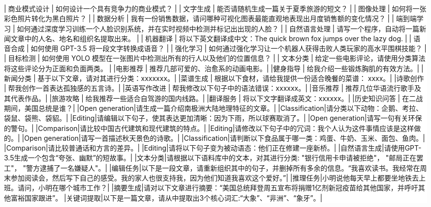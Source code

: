 | 商业模式设计 | 如何设计一个具有竞争力的商业模式？ |
| 文字生成 | 能否请随机生成一篇关于夏季旅游的短文？ |
| 图像处理 | 如何将一张彩色照片转化为黑白照片？ |
| 数据分析 | 我有一份销售数据，请问哪种可视化图表最能直观地表现出月度销售额的变化情况？ |
| 端到端学习 | 如何通过深度学习训练一个人脸识别系统，并在实时视频中检测并标记出出现的人脸？ |
| 自然语言处理 | 请写一个程序，自动将一篇新闻文章中的人名、地名和组织名提取出来。 |
| 机器翻译 | 将以下英文翻译成中文：The quick brown fox jumps over the lazy dog. |
| 语音合成 | 如何使用 GPT-3.5 将一段文字转换成语音？ |
| 强化学习 | 如何通过强化学习让一个机器人获得击败人类玩家的高水平围棋技能？ |
| 目标检测 | 如何使用 YOLO 模型在一张图片中检测出所有的行人以及他们的位置信息？ |
| 文本分类 | 给定一些电影评论，请使用分类算法将这些评论分为正面和负面两类。 |
|电影推荐 | 推荐几部可爱的、治愈系的动画电影。|
|健身指导 | 给我介绍一些锻炼胸肌的有效方法。|
|新闻分类 | 基于以下文章，请对其进行分类：xxxxxxx。|
|菜谱生成 | 根据以下食材，请给我提供一份适合晚餐的菜谱： xxxx。|
|诗歌创作 | 帮我创作一首表达孤独感的五言诗。|
|英语写作改进 | 帮我修改以下句子中的语法错误：xxxxxx。|
|音乐推荐 | 推荐几位华语流行歌手及其代表作品。|
|旅游攻略 | 给我推荐一些适合自驾游的国内线路。|
|翻译服务 | 将以下文字翻译成英文：xxxxxx。|
|历史知识问答 | 在二战期间，美国总统是谁？|
|Open generation|请生成一篇介绍南极洲大陆地理特征的文章。|
|Classification|请分类以下动物：企鹅、考拉、袋鼠、袋熊、袋貂。|
|Editing|请编辑以下句子，使其表达更加清晰：因为下雨，所以球赛取消了。|
|Open generation|请写一句有关环保的警句。|
|Comparison|请比较中国古代建筑和现代建筑的特点。|
|Editing|请修改以下句子中的冗词：我个人认为这件事情应该是这样做的。|
|Open generation|请写一首描述秋天景色的诗歌。|
|Classification|请判断以下食品属于哪一类：鸡蛋、牛奶、玉米、面包、鱼肉。|
|Comparison|请比较普通话和方言的差异。|
|Editing|请将以下句子变为被动语态：他们正在修建一座新桥。|
|自然语言生成|请使用GPT-3.5生成一个包含“夸张、幽默”的短故事。|
|文本分类|请根据以下语料库中的文本，对其进行分类: "银行信用卡申请被拒绝"， "邮局正在罢工"， "警方逮捕了一名嫌疑人"。|
|编辑任务|以下是一段文章，请重新组织其中的句子，并删掉所有多余的信息。“我喜欢读书。我经常在周末参加阅读会，然后写下自己的感受。我的家人也很支持我，因为他们知道我喜欢这个爱好。”|
|推理任务|小明说他每天早上都要坐地铁去上班。请问，小明在哪个城市工作？|
|摘要生成|请对以下文章进行摘要：“美国总统拜登周五宣布将捐赠1亿剂新冠疫苗给其他国家，并呼吁其他富裕国家跟进”。
|关键词提取|以下是一篇文章，请从中提取出3个核心词汇:“大象”、“非洲”、“象牙”。|